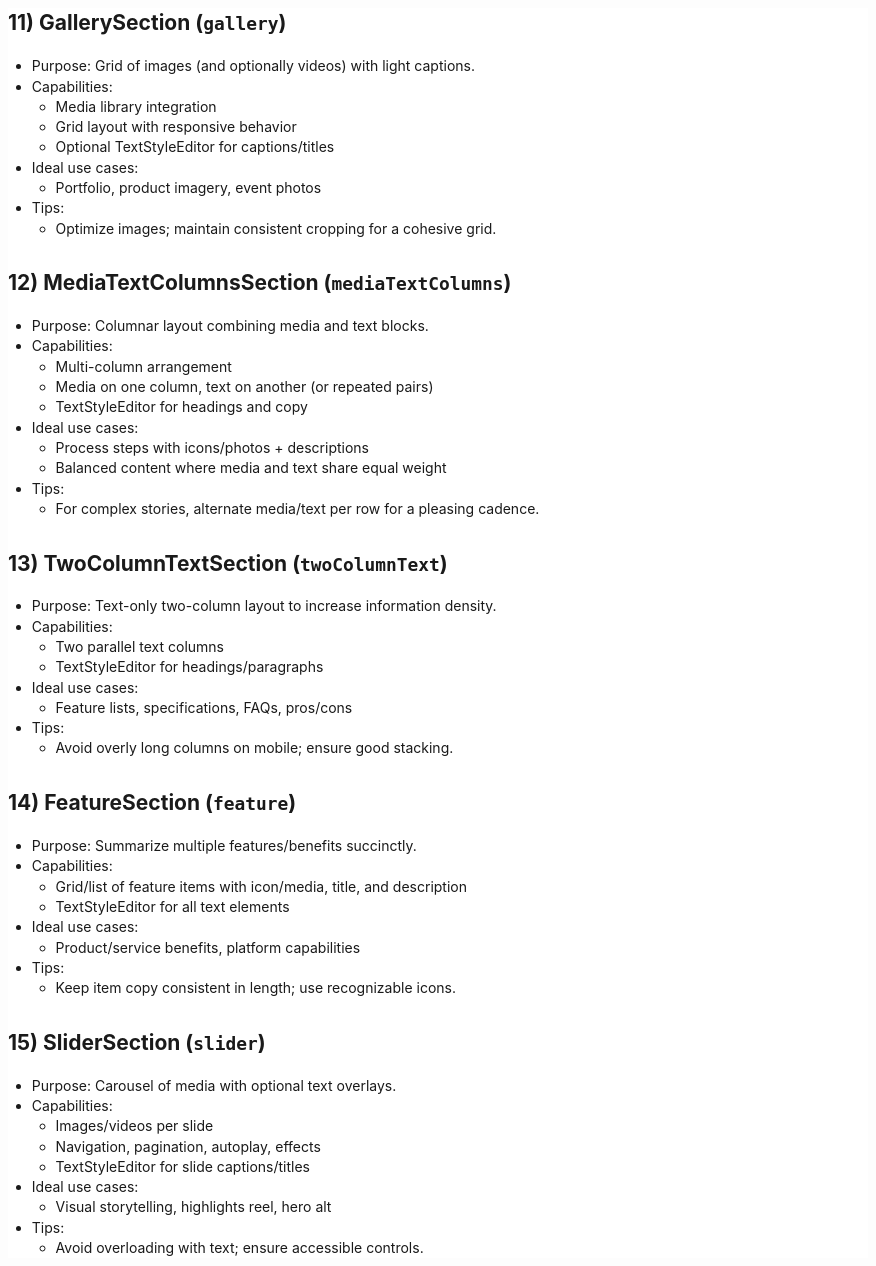 ## 11) GallerySection (`gallery`)
- Purpose: Grid of images (and optionally videos) with light captions.
- Capabilities:
  - Media library integration
  - Grid layout with responsive behavior
  - Optional TextStyleEditor for captions/titles
- Ideal use cases:
  - Portfolio, product imagery, event photos
- Tips:
  - Optimize images; maintain consistent cropping for a cohesive grid.

## 12) MediaTextColumnsSection (`mediaTextColumns`)
- Purpose: Columnar layout combining media and text blocks.
- Capabilities:
  - Multi-column arrangement
  - Media on one column, text on another (or repeated pairs)
  - TextStyleEditor for headings and copy
- Ideal use cases:
  - Process steps with icons/photos + descriptions
  - Balanced content where media and text share equal weight
- Tips:
  - For complex stories, alternate media/text per row for a pleasing cadence.

## 13) TwoColumnTextSection (`twoColumnText`)
- Purpose: Text-only two-column layout to increase information density.
- Capabilities:
  - Two parallel text columns
  - TextStyleEditor for headings/paragraphs
- Ideal use cases:
  - Feature lists, specifications, FAQs, pros/cons
- Tips:
  - Avoid overly long columns on mobile; ensure good stacking.

## 14) FeatureSection (`feature`)
- Purpose: Summarize multiple features/benefits succinctly.
- Capabilities:
  - Grid/list of feature items with icon/media, title, and description
  - TextStyleEditor for all text elements
- Ideal use cases:
  - Product/service benefits, platform capabilities
- Tips:
  - Keep item copy consistent in length; use recognizable icons.

## 15) SliderSection (`slider`)
- Purpose: Carousel of media with optional text overlays.
- Capabilities:
  - Images/videos per slide
  - Navigation, pagination, autoplay, effects
  - TextStyleEditor for slide captions/titles
- Ideal use cases:
  - Visual storytelling, highlights reel, hero alt
- Tips:
  - Avoid overloading with text; ensure accessible controls.
